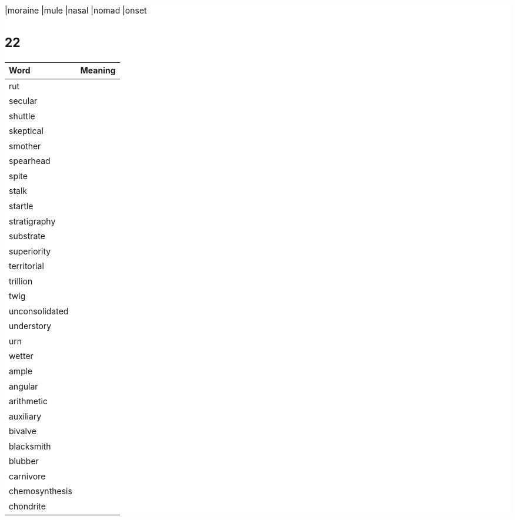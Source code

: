|moraine
|mule
|nasal
|nomad
|onset

## 22
|Word|Meaning|
|:---|:---|
|rut
|secular
|shuttle
|skeptical
|smother
|spearhead
|spite
|stalk
|startle
|stratigraphy
|substrate
|superiority
|territorial
|trillion
|twig
|unconsolidated
|understory
|urn
|wetter
|ample
|angular
|arithmetic
|auxiliary
|bivalve
|blacksmith
|blubber
|carnivore
|chemosynthesis
|chondrite